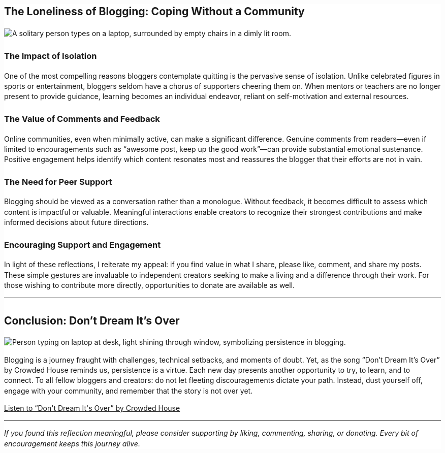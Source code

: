 


## The Loneliness of Blogging: Coping Without a Community

![A solitary person types on a laptop, surrounded by empty chairs in a dimly lit room.](https://oaidalleapiprodscus.blob.core.windows.net/private/org-5JJ8aWH7HYWySPOfcWeXFaip/user-yP0O54fRxuFGq1kcxDqpfG1J/img-1I2poABAm5SEqM8DouWxwz0r.png?st=2025-05-08T02%3A36%3A07Z&se=2025-05-08T04%3A36%3A07Z&sp=r&sv=2024-08-04&sr=b&rscd=inline&rsct=image/png&skoid=cc612491-d948-4d2e-9821-2683df3719f5&sktid=a48cca56-e6da-484e-a814-9c849652bcb3&skt=2025-05-07T22%3A09%3A55Z&ske=2025-05-08T22%3A09%3A55Z&sks=b&skv=2024-08-04&sig=vz982MvcDY5vMJ4ZwDM2wwkXIdyT6YAAjyfAsJVQMwE%3D)


### The Impact of Isolation

One of the most compelling reasons bloggers contemplate quitting is the pervasive sense of isolation. Unlike celebrated figures in sports or entertainment, bloggers seldom have a chorus of supporters cheering them on. When mentors or teachers are no longer present to provide guidance, learning becomes an individual endeavor, reliant on self-motivation and external resources.

### The Value of Comments and Feedback

Online communities, even when minimally active, can make a significant difference. Genuine comments from readers—even if limited to encouragements such as “awesome post, keep up the good work”—can provide substantial emotional sustenance. Positive engagement helps identify which content resonates most and reassures the blogger that their efforts are not in vain.

### The Need for Peer Support

Blogging should be viewed as a conversation rather than a monologue. Without feedback, it becomes difficult to assess which content is impactful or valuable. Meaningful interactions enable creators to recognize their strongest contributions and make informed decisions about future directions.

### Encouraging Support and Engagement

In light of these reflections, I reiterate my appeal: if you find value in what I share, please like, comment, and share my posts. These simple gestures are invaluable to independent creators seeking to make a living and a difference through their work. For those wishing to contribute more directly, opportunities to donate are available as well.

---



## Conclusion: Don’t Dream It’s Over

![Person typing on laptop at desk, light shining through window, symbolizing persistence in blogging.](https://oaidalleapiprodscus.blob.core.windows.net/private/org-5JJ8aWH7HYWySPOfcWeXFaip/user-yP0O54fRxuFGq1kcxDqpfG1J/img-0PTxBr7xgl5NpvnUOg70a63P.png?st=2025-05-08T02%3A36%3A27Z&se=2025-05-08T04%3A36%3A27Z&sp=r&sv=2024-08-04&sr=b&rscd=inline&rsct=image/png&skoid=cc612491-d948-4d2e-9821-2683df3719f5&sktid=a48cca56-e6da-484e-a814-9c849652bcb3&skt=2025-05-07T22%3A03%3A02Z&ske=2025-05-08T22%3A03%3A02Z&sks=b&skv=2024-08-04&sig=uSs9y9gU7sNtxW95g90PCQZI6/4veBsn81zVAqwe4Pc%3D)


Blogging is a journey fraught with challenges, technical setbacks, and moments of doubt. Yet, as the song “Don’t Dream It’s Over” by Crowded House reminds us, persistence is a virtue. Each new day presents another opportunity to try, to learn, and to connect. To all fellow bloggers and creators: do not let fleeting discouragements dictate your path. Instead, dust yourself off, engage with your community, and remember that the story is not over yet.

[Listen to “Don't Dream It's Over” by Crowded House](https://genius.com/Crowded-house-dont-dream-its-over-lyrics)

---

*If you found this reflection meaningful, please consider supporting by liking, commenting, sharing, or donating. Every bit of encouragement keeps this journey alive.*
